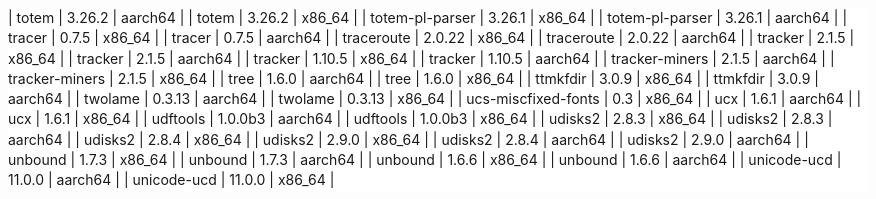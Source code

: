 | totem                             | 3.26.2       | aarch64        |
| totem                             | 3.26.2       | x86_64         |
| totem-pl-parser                   | 3.26.1       | x86_64         |
| totem-pl-parser                   | 3.26.1       | aarch64        |
| tracer                            | 0.7.5        | x86_64         |
| tracer                            | 0.7.5        | aarch64        |
| traceroute                        | 2.0.22       | x86_64         |
| traceroute                        | 2.0.22       | aarch64        |
| tracker                           | 2.1.5        | x86_64         |
| tracker                           | 2.1.5        | aarch64        |
| tracker                           | 1.10.5       | x86_64         |
| tracker                           | 1.10.5       | aarch64        |
| tracker-miners                    | 2.1.5        | aarch64        |
| tracker-miners                    | 2.1.5        | x86_64         |
| tree                              | 1.6.0        | aarch64        |
| tree                              | 1.6.0        | x86_64         |
| ttmkfdir                          | 3.0.9        | x86_64         |
| ttmkfdir                          | 3.0.9        | aarch64        |
| twolame                           | 0.3.13       | aarch64        |
| twolame                           | 0.3.13       | x86_64         |
| ucs-miscfixed-fonts               | 0.3          | x86_64         |
| ucx                               | 1.6.1        | aarch64        |
| ucx                               | 1.6.1        | x86_64         |
| udftools                          | 1.0.0b3      | aarch64        |
| udftools                          | 1.0.0b3      | x86_64         |
| udisks2                           | 2.8.3        | x86_64         |
| udisks2                           | 2.8.3        | aarch64        |
| udisks2                           | 2.8.4        | x86_64         |
| udisks2                           | 2.9.0        | x86_64         |
| udisks2                           | 2.8.4        | aarch64        |
| udisks2                           | 2.9.0        | aarch64        |
| unbound                           | 1.7.3        | x86_64         |
| unbound                           | 1.7.3        | aarch64        |
| unbound                           | 1.6.6        | x86_64         |
| unbound                           | 1.6.6        | aarch64        |
| unicode-ucd                       | 11.0.0       | aarch64        |
| unicode-ucd                       | 11.0.0       | x86_64         |
